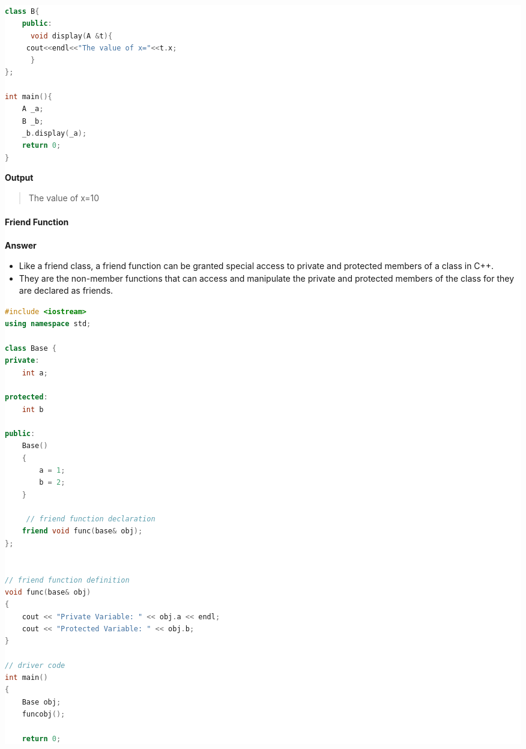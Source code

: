 ```C++
class B{
    public:
      void display(A &t){
	 cout<<endl<<"The value of x="<<t.x;
      }
};

int main(){
	A _a;
	B _b;
	_b.display(_a);
	return 0;
}
```

**Output**
>  The value of x=10


#### Friend Function

**Answer**

- Like a friend class, a friend function can be granted special access to private and protected members of a class in C++.
- They are the non-member functions that can access and manipulate the private and protected members of the class for they are declared as friends.


```C++
#include <iostream>
using namespace std;
 
class Base {
private:
    int a;
 
protected:
    int b
 
public:
    Base()
    {
        a = 1;
        b = 2;
    }
     
     // friend function declaration
    friend void func(base& obj);
};
 
 
// friend function definition
void func(base& obj)
{
    cout << "Private Variable: " << obj.a << endl;
    cout << "Protected Variable: " << obj.b;
}
 
// driver code
int main()
{
    Base obj;
    funcobj();
 
    return 0;
```